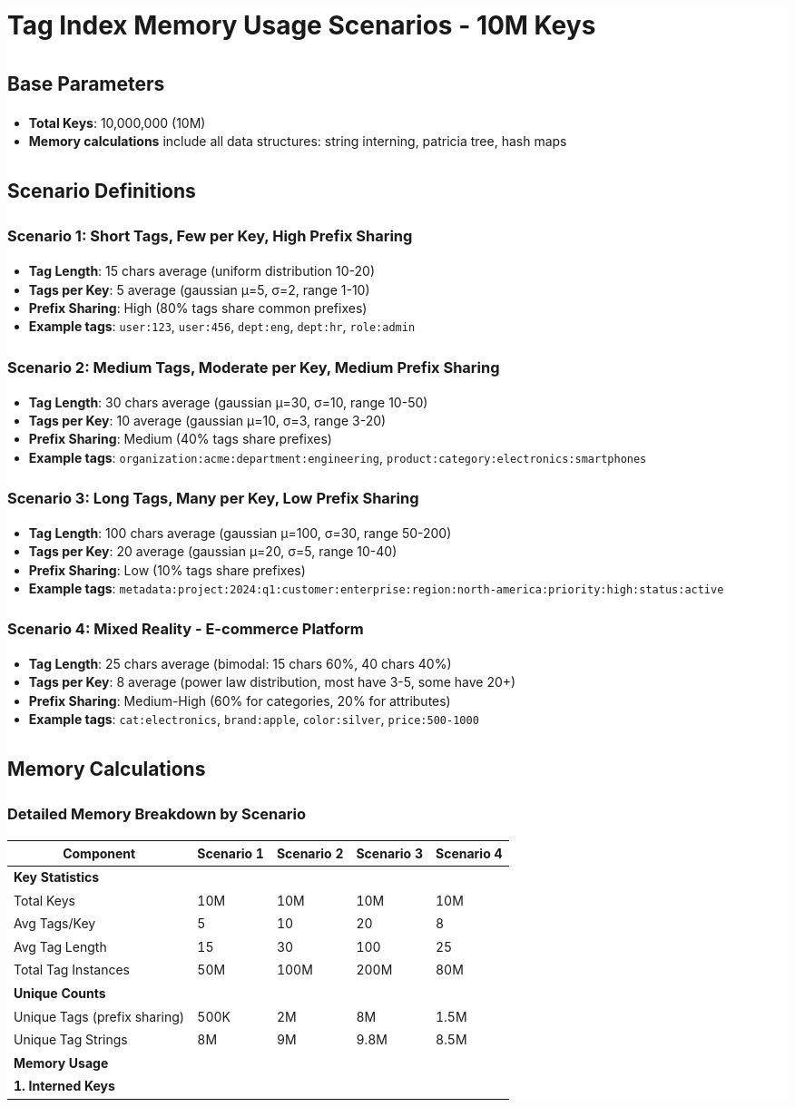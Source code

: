 # Tag Index Memory Usage Scenarios - 10M Keys

## Base Parameters
- **Total Keys**: 10,000,000 (10M)
- **Memory calculations** include all data structures: string interning, patricia tree, hash maps

## Scenario Definitions

### Scenario 1: Short Tags, Few per Key, High Prefix Sharing
- **Tag Length**: 15 chars average (uniform distribution 10-20)
- **Tags per Key**: 5 average (gaussian μ=5, σ=2, range 1-10)
- **Prefix Sharing**: High (80% tags share common prefixes)
- **Example tags**: `user:123`, `user:456`, `dept:eng`, `dept:hr`, `role:admin`

### Scenario 2: Medium Tags, Moderate per Key, Medium Prefix Sharing
- **Tag Length**: 30 chars average (gaussian μ=30, σ=10, range 10-50)
- **Tags per Key**: 10 average (gaussian μ=10, σ=3, range 3-20)
- **Prefix Sharing**: Medium (40% tags share prefixes)
- **Example tags**: `organization:acme:department:engineering`, `product:category:electronics:smartphones`

### Scenario 3: Long Tags, Many per Key, Low Prefix Sharing
- **Tag Length**: 100 chars average (gaussian μ=100, σ=30, range 50-200)
- **Tags per Key**: 20 average (gaussian μ=20, σ=5, range 10-40)
- **Prefix Sharing**: Low (10% tags share prefixes)
- **Example tags**: `metadata:project:2024:q1:customer:enterprise:region:north-america:priority:high:status:active`

### Scenario 4: Mixed Reality - E-commerce Platform
- **Tag Length**: 25 chars average (bimodal: 15 chars 60%, 40 chars 40%)
- **Tags per Key**: 8 average (power law distribution, most have 3-5, some have 20+)
- **Prefix Sharing**: Medium-High (60% for categories, 20% for attributes)
- **Example tags**: `cat:electronics`, `brand:apple`, `color:silver`, `price:500-1000`

## Memory Calculations

### Detailed Memory Breakdown by Scenario

| Component | Scenario 1 | Scenario 2 | Scenario 3 | Scenario 4 |
|-----------|------------|------------|------------|------------|
| **Key Statistics** |
| Total Keys | 10M | 10M | 10M | 10M |
| Avg Tags/Key | 5 | 10 | 20 | 8 |
| Avg Tag Length | 15 | 30 | 100 | 25 |
| Total Tag Instances | 50M | 100M | 200M | 80M |
| **Unique Counts** |
| Unique Tags (prefix sharing) | 500K | 2M | 8M | 1.5M |
| Unique Tag Strings | 8M | 9M | 9.8M | 8.5M |
| **Memory Usage** |
| **1. Interned Keys** |